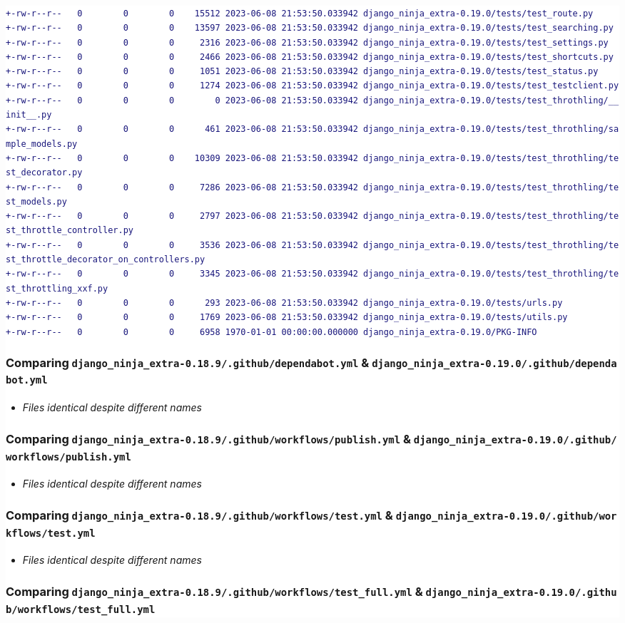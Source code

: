 ```diff
+-rw-r--r--   0        0        0    15512 2023-06-08 21:53:50.033942 django_ninja_extra-0.19.0/tests/test_route.py
+-rw-r--r--   0        0        0    13597 2023-06-08 21:53:50.033942 django_ninja_extra-0.19.0/tests/test_searching.py
+-rw-r--r--   0        0        0     2316 2023-06-08 21:53:50.033942 django_ninja_extra-0.19.0/tests/test_settings.py
+-rw-r--r--   0        0        0     2466 2023-06-08 21:53:50.033942 django_ninja_extra-0.19.0/tests/test_shortcuts.py
+-rw-r--r--   0        0        0     1051 2023-06-08 21:53:50.033942 django_ninja_extra-0.19.0/tests/test_status.py
+-rw-r--r--   0        0        0     1274 2023-06-08 21:53:50.033942 django_ninja_extra-0.19.0/tests/test_testclient.py
+-rw-r--r--   0        0        0        0 2023-06-08 21:53:50.033942 django_ninja_extra-0.19.0/tests/test_throthling/__init__.py
+-rw-r--r--   0        0        0      461 2023-06-08 21:53:50.033942 django_ninja_extra-0.19.0/tests/test_throthling/sample_models.py
+-rw-r--r--   0        0        0    10309 2023-06-08 21:53:50.033942 django_ninja_extra-0.19.0/tests/test_throthling/test_decorator.py
+-rw-r--r--   0        0        0     7286 2023-06-08 21:53:50.033942 django_ninja_extra-0.19.0/tests/test_throthling/test_models.py
+-rw-r--r--   0        0        0     2797 2023-06-08 21:53:50.033942 django_ninja_extra-0.19.0/tests/test_throthling/test_throttle_controller.py
+-rw-r--r--   0        0        0     3536 2023-06-08 21:53:50.033942 django_ninja_extra-0.19.0/tests/test_throthling/test_throttle_decorator_on_controllers.py
+-rw-r--r--   0        0        0     3345 2023-06-08 21:53:50.033942 django_ninja_extra-0.19.0/tests/test_throthling/test_throttling_xxf.py
+-rw-r--r--   0        0        0      293 2023-06-08 21:53:50.033942 django_ninja_extra-0.19.0/tests/urls.py
+-rw-r--r--   0        0        0     1769 2023-06-08 21:53:50.033942 django_ninja_extra-0.19.0/tests/utils.py
+-rw-r--r--   0        0        0     6958 1970-01-01 00:00:00.000000 django_ninja_extra-0.19.0/PKG-INFO
```

### Comparing `django_ninja_extra-0.18.9/.github/dependabot.yml` & `django_ninja_extra-0.19.0/.github/dependabot.yml`

 * *Files identical despite different names*

### Comparing `django_ninja_extra-0.18.9/.github/workflows/publish.yml` & `django_ninja_extra-0.19.0/.github/workflows/publish.yml`

 * *Files identical despite different names*

### Comparing `django_ninja_extra-0.18.9/.github/workflows/test.yml` & `django_ninja_extra-0.19.0/.github/workflows/test.yml`

 * *Files identical despite different names*

### Comparing `django_ninja_extra-0.18.9/.github/workflows/test_full.yml` & `django_ninja_extra-0.19.0/.github/workflows/test_full.yml`
